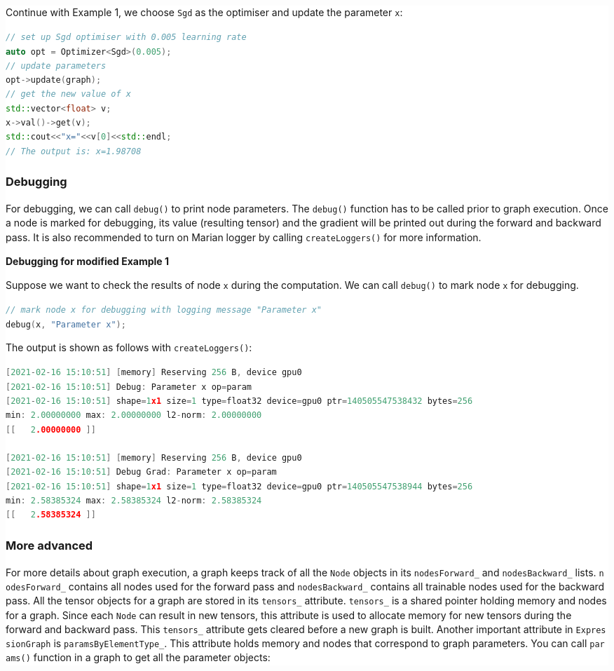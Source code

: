Continue with Example 1, we choose `Sgd` as the optimiser and update the parameter `x`:

```cpp
// set up Sgd optimiser with 0.005 learning rate
auto opt = Optimizer<Sgd>(0.005);
// update parameters
opt->update(graph);
// get the new value of x
std::vector<float> v;
x->val()->get(v);
std::cout<<"x="<<v[0]<<std::endl;
// The output is: x=1.98708
```
### Debugging
For debugging, we can call `debug()` to print node parameters. The `debug()` function has to be called prior to graph execution. 
Once a node is marked for debugging, its value (resulting tensor) and the gradient will be printed out during the forward and backward pass. 
It is also recommended to turn on Marian logger by calling `createLoggers()` for more information.

**Debugging for modified Example 1**

Suppose we want to check the results of node `x` during the computation. We can call `debug()` to mark node `x` for debugging. 
```cpp
// mark node x for debugging with logging message "Parameter x"
debug(x, "Parameter x");
```
The output is shown as follows with `createLoggers()`:
```cpp
[2021-02-16 15:10:51] [memory] Reserving 256 B, device gpu0
[2021-02-16 15:10:51] Debug: Parameter x op=param
[2021-02-16 15:10:51] shape=1x1 size=1 type=float32 device=gpu0 ptr=140505547538432 bytes=256
min: 2.00000000 max: 2.00000000 l2-norm: 2.00000000
[[   2.00000000 ]]

[2021-02-16 15:10:51] [memory] Reserving 256 B, device gpu0
[2021-02-16 15:10:51] Debug Grad: Parameter x op=param
[2021-02-16 15:10:51] shape=1x1 size=1 type=float32 device=gpu0 ptr=140505547538944 bytes=256
min: 2.58385324 max: 2.58385324 l2-norm: 2.58385324
[[   2.58385324 ]]
```

### More advanced

For more details about graph execution, a graph keeps track of all the `Node` objects in its `nodesForward_` and `nodesBackward_` lists. 
`nodesForward_` contains all nodes used for the forward pass and `nodesBackward_` contains all trainable nodes used for the backward pass. 
All the tensor objects for a graph are stored in its `tensors_` attribute. 
`tensors_` is a shared pointer holding memory and nodes for a graph. 
Since each `Node` can result in new tensors, this attribute is used to allocate memory for new tensors during the forward and backward pass.
This `tensors_` attribute gets cleared before a new graph is built. 
Another important attribute in `ExpressionGraph` is `paramsByElementType_`. 
This attribute holds memory and nodes that correspond to graph parameters.
You can call `params()` function in a graph to get all the parameter objects:
